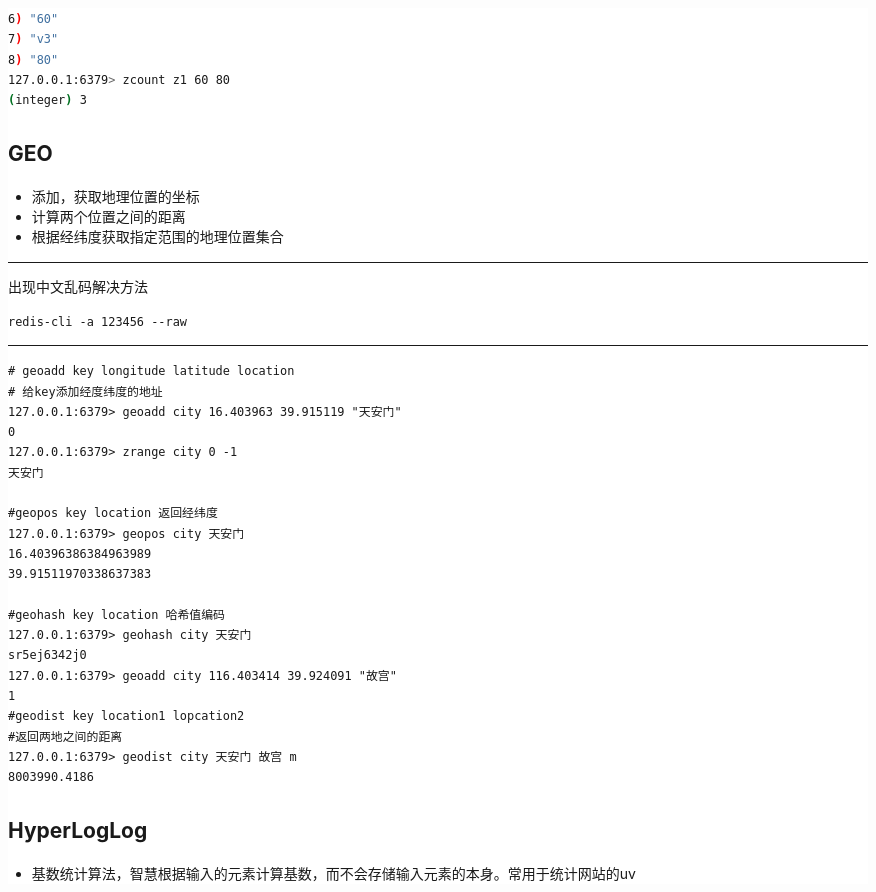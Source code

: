 ```bash
6) "60"
7) "v3"
8) "80"
127.0.0.1:6379> zcount z1 60 80
(integer) 3
```

## GEO

- 添加，获取地理位置的坐标
- 计算两个位置之间的距离
- 根据经纬度获取指定范围的地理位置集合

****

出现中文乱码解决方法

```shell
redis-cli -a 123456 --raw
```

****

```shell
# geoadd key longitude latitude location
# 给key添加经度纬度的地址
127.0.0.1:6379> geoadd city 16.403963 39.915119 "天安门"
0
127.0.0.1:6379> zrange city 0 -1
天安门

#geopos key location 返回经纬度
127.0.0.1:6379> geopos city 天安门
16.40396386384963989
39.91511970338637383

#geohash key location 哈希值编码
127.0.0.1:6379> geohash city 天安门
sr5ej6342j0
127.0.0.1:6379> geoadd city 116.403414 39.924091 "故宫"
1
#geodist key location1 lopcation2 
#返回两地之间的距离
127.0.0.1:6379> geodist city 天安门 故宫 m
8003990.4186

```





## HyperLogLog

- 基数统计算法，智慧根据输入的元素计算基数，而不会存储输入元素的本身。常用于统计网站的uv
